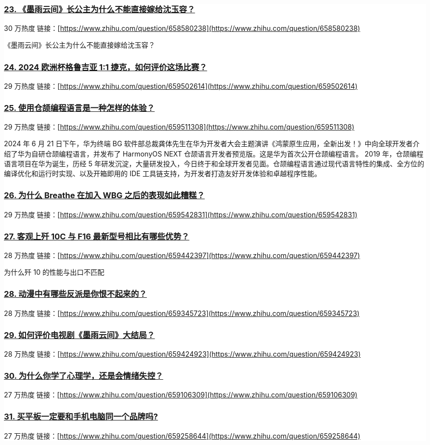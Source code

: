 

### [23. 《墨雨云间》长公主为什么不能直接嫁给沈玉容？](https://www.zhihu.com/question/658580238)
30 万热度 链接：[https://www.zhihu.com/question/658580238](https://www.zhihu.com/question/658580238)

《墨雨云间》长公主为什么不能直接嫁给沈玉容？

### [24. 2024 欧洲杯格鲁吉亚 1:1 捷克，如何评价这场比赛？](https://www.zhihu.com/question/659502614)
29 万热度 链接：[https://www.zhihu.com/question/659502614](https://www.zhihu.com/question/659502614)



### [25. 使用仓颉编程语言是一种怎样的体验？](https://www.zhihu.com/question/659511308)
29 万热度 链接：[https://www.zhihu.com/question/659511308](https://www.zhihu.com/question/659511308)

2024 年 6 月 21 日下午，华为终端 BG 软件部总裁龚体先生在华为开发者大会主题演讲《鸿蒙原生应用，全新出发！》中向全球开发者介绍了华为自研仓颉编程语言，并发布了 HarmonyOS NEXT 仓颉语言开发者预览版。这是华为首次公开仓颉编程语言。 2019 年，仓颉编程语言项目在华为诞生，历经 5 年研发沉淀，大量研发投入，今日终于和全球开发者见面。仓颉编程语言通过现代语言特性的集成、全方位的编译优化和运行时实现、以及开箱即用的 IDE 工具链支持，为开发者打造友好开发体验和卓越程序性能。

### [26. 为什么 Breathe 在加入 WBG 之后的表现如此糟糕？](https://www.zhihu.com/question/659542831)
29 万热度 链接：[https://www.zhihu.com/question/659542831](https://www.zhihu.com/question/659542831)



### [27. 客观上歼 10C 与 F16 最新型号相比有哪些优势？](https://www.zhihu.com/question/659442397)
28 万热度 链接：[https://www.zhihu.com/question/659442397](https://www.zhihu.com/question/659442397)

为什么歼 10 的性能与出口不匹配

### [28. 动漫中有哪些反派是你恨不起来的？](https://www.zhihu.com/question/659345723)
28 万热度 链接：[https://www.zhihu.com/question/659345723](https://www.zhihu.com/question/659345723)



### [29. 如何评价电视剧《墨雨云间》大结局？](https://www.zhihu.com/question/659424923)
28 万热度 链接：[https://www.zhihu.com/question/659424923](https://www.zhihu.com/question/659424923)



### [30. 为什么你学了心理学，还是会情绪失控？](https://www.zhihu.com/question/659106309)
27 万热度 链接：[https://www.zhihu.com/question/659106309](https://www.zhihu.com/question/659106309)



### [31. 买平板一定要和手机电脑同一个品牌吗?](https://www.zhihu.com/question/659258644)
27 万热度 链接：[https://www.zhihu.com/question/659258644](https://www.zhihu.com/question/659258644)
